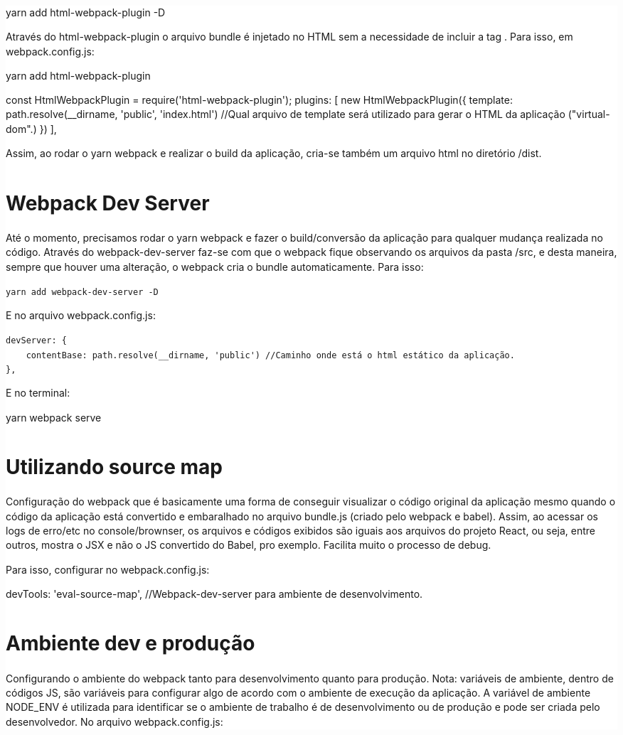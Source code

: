 yarn add html-webpack-plugin -D

Através do html-webpack-plugin o arquivo bundle é injetado no HTML sem a necessidade de incluir a tag <scipt>. Para isso, em webpack.config.js:

yarn add html-webpack-plugin

const HtmlWebpackPlugin = require('html-webpack-plugin');
plugins: [
        new HtmlWebpackPlugin({
            template: path.resolve(__dirname, 'public', 'index.html') //Qual arquivo de template será utilizado para gerar o HTML da aplicação ("virtual-dom".)
        })
],

Assim, ao rodar o yarn webpack e realizar o build da aplicação, cria-se também um arquivo html no diretório /dist.

# Webpack Dev Server

Até o momento, precisamos rodar o yarn webpack e fazer o build/conversão da aplicação para qualquer mudança realizada no código. Através do webpack-dev-server faz-se com que o webpack fique observando os arquivos da pasta /src, e desta maneira, sempre que houver uma alteração, o webpack cria o bundle automaticamente. Para isso:

    yarn add webpack-dev-server -D

E no arquivo webpack.config.js:

    devServer: {
        contentBase: path.resolve(__dirname, 'public') //Caminho onde está o html estático da aplicação.
    },

E no terminal:

  yarn webpack serve

# Utilizando source map

Configuração do webpack que é basicamente uma forma de conseguir visualizar o código original da aplicação mesmo quando o código da aplicação está convertido e embaralhado no arquivo bundle.js (criado pelo webpack e babel). Assim, ao acessar os logs de erro/etc no console/brownser, os arquivos e códigos exibidos são iguais aos arquivos do projeto React, ou seja, entre outros, mostra o JSX e não o JS convertido do Babel, pro exemplo. Facilita muito o processo de debug.

Para isso, configurar no webpack.config.js:

devTools: 'eval-source-map', //Webpack-dev-server para ambiente de desenvolvimento.

# Ambiente dev e produção

Configurando o ambiente do webpack tanto para desenvolvimento quanto para produção. 
Nota: variáveis de ambiente, dentro de códigos JS, são variáveis para configurar algo de acordo com o ambiente de execução da aplicação. A variável de ambiente NODE_ENV é utilizada para identificar se o ambiente de trabalho é de desenvolvimento ou de produção e pode ser criada pelo desenvolvedor.
No arquivo webpack.config.js:

